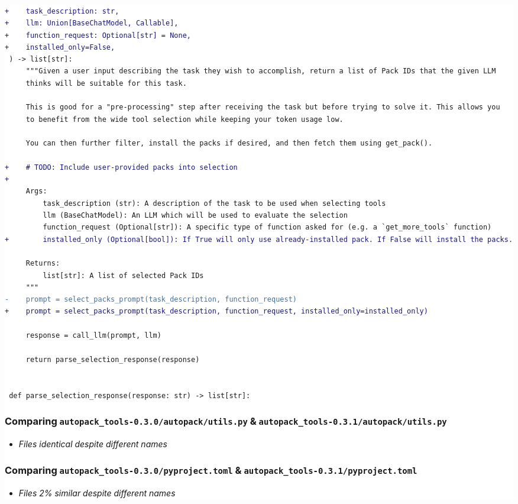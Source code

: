 ```diff
+    task_description: str,
+    llm: Union[BaseChatModel, Callable],
+    function_request: Optional[str] = None,
+    installed_only=False,
 ) -> list[str]:
     """Given a user input describing the task they wish to accomplish, return a list of Pack IDs that the given LLM
     thinks will be suitable for this task.
 
     This is good for a "pre-processing" step after receiving the task but before trying to solve it. This allows you
     to benefit from the wide tool selection while keeping your token usage low.
 
     You can then further filter, install the packs if desired, and then fetch them using get_pack().
 
+    # TODO: Include user-provided packs into selection
+
     Args:
         task_description (str): A description of the task to be used when selecting tools
         llm (BaseChatModel): An LLM which will be used to evaluate the selection
         function_request (Optional[str]): A specific type of function asked for (e.g. a `get_more_tools` function)
+        installed_only (Optional[bool]): If True will only use already-installed pack. If False will install the packs.
 
     Returns:
         list[str]: A list of selected Pack IDs
     """
-    prompt = select_packs_prompt(task_description, function_request)
+    prompt = select_packs_prompt(task_description, function_request, installed_only=installed_only)
 
     response = call_llm(prompt, llm)
 
     return parse_selection_response(response)
 
 
 def parse_selection_response(response: str) -> list[str]:
```

### Comparing `autopack_tools-0.3.0/autopack/utils.py` & `autopack_tools-0.3.1/autopack/utils.py`

 * *Files identical despite different names*

### Comparing `autopack_tools-0.3.0/pyproject.toml` & `autopack_tools-0.3.1/pyproject.toml`

 * *Files 2% similar despite different names*

